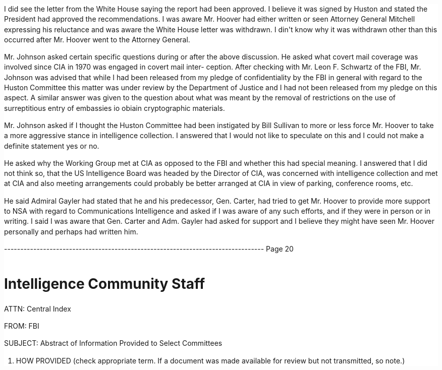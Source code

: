 I did see the letter from the White House saying the report
had been approved. I believe it was signed by Huston and stated
the President had approved the recommendations. I was aware
Mr. Hoover had either written or seen Attorney General Mitchell
expressing his reluctance and was aware the White House letter was
withdrawn. I din't know why it was withdrawn other than this
occurred after Mr. Hoover went to the Attorney General.

Mr. Johnson asked certain specific questions during or
after the above discussion. He asked what covert mail coverage
was involved since CIA in 1970 was engaged in covert mail inter-
ception. After checking with Mr. Leon F. Schwartz of the FBI,
Mr. Johnson was advised that while I had been released from my
pledge of confidentiality by the FBI in general with regard to the
Huston Committee this matter was under review by the Department
of Justice and I had not been released from my pledge on this
aspect. A similar answer was given to the question about what
was meant by the removal of restrictions on the use of surreptitious
entry of embassies io obiain cryptographic materials.

Mr. Johnson asked if I thought the Huston Committee had
been instigated by Bill Sullivan to more or less force Mr. Hoover
to take a more aggressive stance in intelligence collection. I
answered that I would not like to speculate on this and I could not
make a definite statement yes or no.

He asked why the Working Group met at CIA as opposed to
the FBI and whether this had special meaning. I answered that I
did not think so, that the US Intelligence Board was headed by the
Director of CIA, was concerned with intelligence collection and
met at CIA and also meeting arrangements could probably be better
arranged at CIA in view of parking, conference rooms, etc.

He said Admiral Gayler had stated that he and his predecessor,
Gen. Carter, had tried to get Mr. Hoover to provide more support to
NSA with regard to Communications Intelligence and asked if I was
aware of any such efforts, and if they were in person or in writing.
I said I was aware that Gen. Carter and Adm. Gayler had asked for
support and I believe they might have seen Mr. Hoover personally
and perhaps had written him.


-------------------------------------------------------------------------------- Page 20

# Intelligence Community Staff

ATTN: Central Index

FROM: FBI

SUBJECT: Abstract of Information Provided to Select Committees

1. HOW PROVIDED (check appropriate term. If a document was made available for review but not transmitted, so note.)
